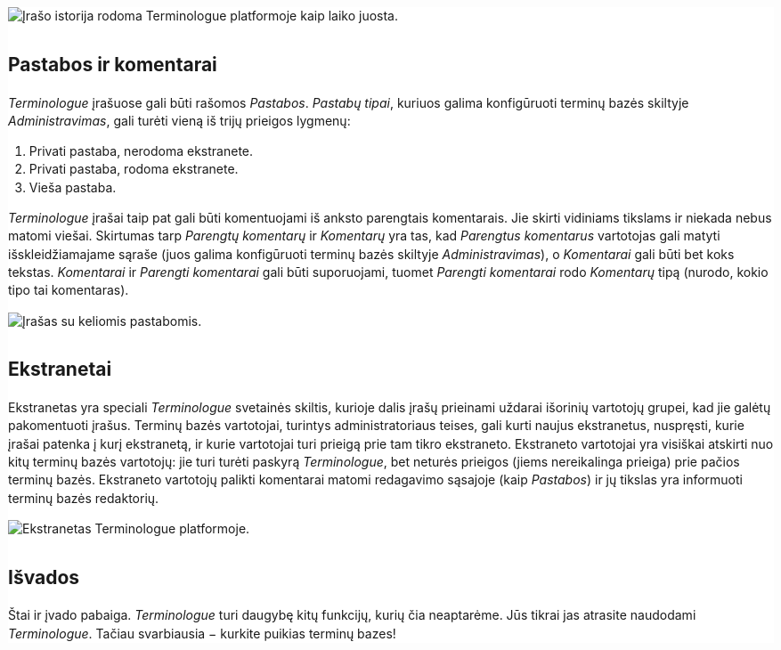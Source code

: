 ![Įrašo istorija rodoma *Terminologue* platformoje kaip laiko juosta.](/docs/intro14.png)

## Pastabos ir komentarai

*Terminologue* įrašuose gali būti rašomos *Pastabos*. *Pastabų tipai*, kuriuos galima konfigūruoti terminų bazės skiltyje *Administravimas*, gali turėti vieną iš trijų prieigos lygmenų:

1. Privati pastaba, nerodoma ekstranete.
2. Privati pastaba, rodoma ekstranete.
3. Vieša pastaba.

*Terminologue* įrašai taip pat gali būti komentuojami iš anksto parengtais komentarais. Jie skirti vidiniams tikslams ir niekada nebus matomi viešai. Skirtumas tarp *Parengtų komentarų* ir *Komentarų* yra tas, kad *Parengtus komentarus* vartotojas gali matyti išskleidžiamajame sąraše (juos galima konfigūruoti terminų bazės skiltyje *Administravimas*), o *Komentarai* gali būti bet koks tekstas. *Komentarai* ir *Parengti komentarai* gali būti suporuojami, tuomet *Parengti komentarai* rodo *Komentarų* tipą (nurodo, kokio tipo tai komentaras).

![Įrašas su keliomis pastabomis.](/docs/intro11.png)

## Ekstranetai

Ekstranetas yra speciali *Terminologue* svetainės skiltis, kurioje dalis įrašų prieinami uždarai išorinių vartotojų grupei, kad jie galėtų pakomentuoti įrašus. Terminų bazės vartotojai, turintys administratoriaus teises, gali kurti naujus ekstranetus, nuspręsti, kurie įrašai patenka į kurį ekstranetą, ir kurie vartotojai turi prieigą prie tam tikro ekstraneto. Ekstraneto vartotojai yra visiškai atskirti nuo kitų terminų bazės vartotojų: jie turi turėti paskyrą *Terminologue*, bet neturės prieigos (jiems nereikalinga prieiga) prie pačios terminų bazės. Ekstraneto vartotojų palikti komentarai matomi redagavimo sąsajoje (kaip *Pastabos*) ir jų tikslas yra informuoti terminų bazės redaktorių.

![Ekstranetas *Terminologue* platformoje.](/docs/intro15.png) 

## Išvados

Štai ir įvado pabaiga. *Terminologue* turi daugybę kitų funkcijų, kurių čia neaptarėme. Jūs tikrai jas atrasite naudodami *Terminologue*. Tačiau svarbiausia − kurkite puikias terminų bazes!
